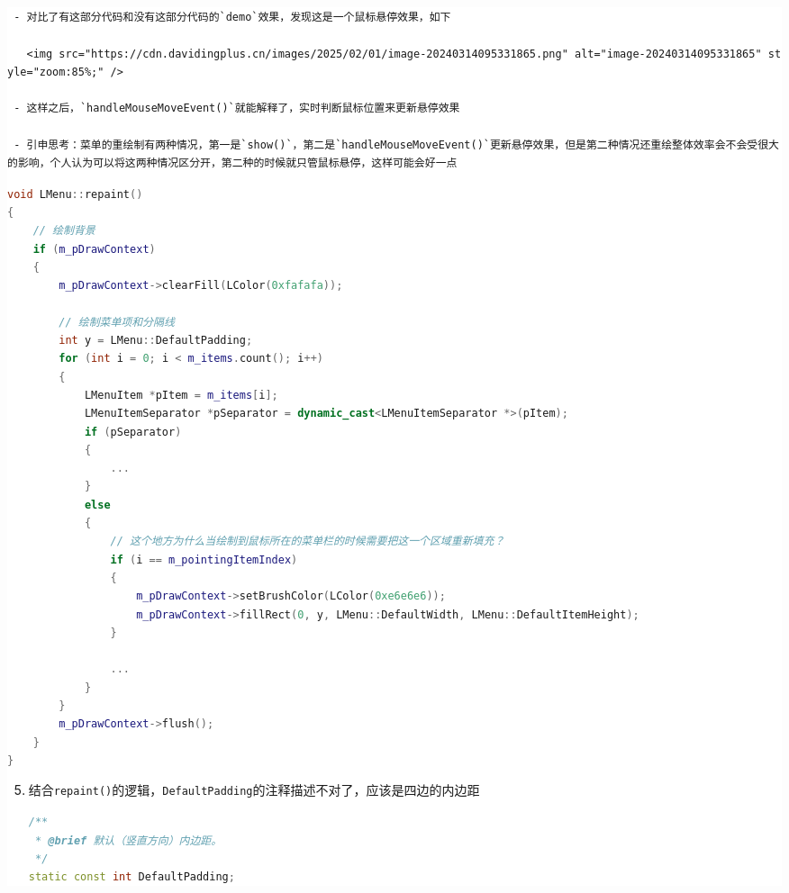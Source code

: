      - 对比了有这部分代码和没有这部分代码的`demo`效果，发现这是一个鼠标悬停效果，如下

       <img src="https://cdn.davidingplus.cn/images/2025/02/01/image-20240314095331865.png" alt="image-20240314095331865" style="zoom:85%;" />

     - 这样之后，`handleMouseMoveEvent()`就能解释了，实时判断鼠标位置来更新悬停效果

     - 引申思考：菜单的重绘制有两种情况，第一是`show()`，第二是`handleMouseMoveEvent()`更新悬停效果，但是第二种情况还重绘整体效率会不会受很大的影响，个人认为可以将这两种情况区分开，第二种的时候就只管鼠标悬停，这样可能会好一点

   ```cpp
   void LMenu::repaint()
   {
       // 绘制背景
       if (m_pDrawContext) 
       {
           m_pDrawContext->clearFill(LColor(0xfafafa));
   
           // 绘制菜单项和分隔线
           int y = LMenu::DefaultPadding;
           for (int i = 0; i < m_items.count(); i++)
           {
               LMenuItem *pItem = m_items[i];
               LMenuItemSeparator *pSeparator = dynamic_cast<LMenuItemSeparator *>(pItem);
               if (pSeparator)
               {
                   ...
               }
               else
               {
                   // 这个地方为什么当绘制到鼠标所在的菜单栏的时候需要把这一个区域重新填充？
                   if (i == m_pointingItemIndex)
                   {
                       m_pDrawContext->setBrushColor(LColor(0xe6e6e6));
                       m_pDrawContext->fillRect(0, y, LMenu::DefaultWidth, LMenu::DefaultItemHeight);
                   }
                   
                   ...
               }
           }
           m_pDrawContext->flush();
       }
   }
   ```

5. 结合`repaint()`的逻辑，`DefaultPadding`的注释描述不对了，应该是四边的内边距

   ```cpp
   /**
    * @brief 默认（竖直方向）内边距。
    */
   static const int DefaultPadding;
   ```
